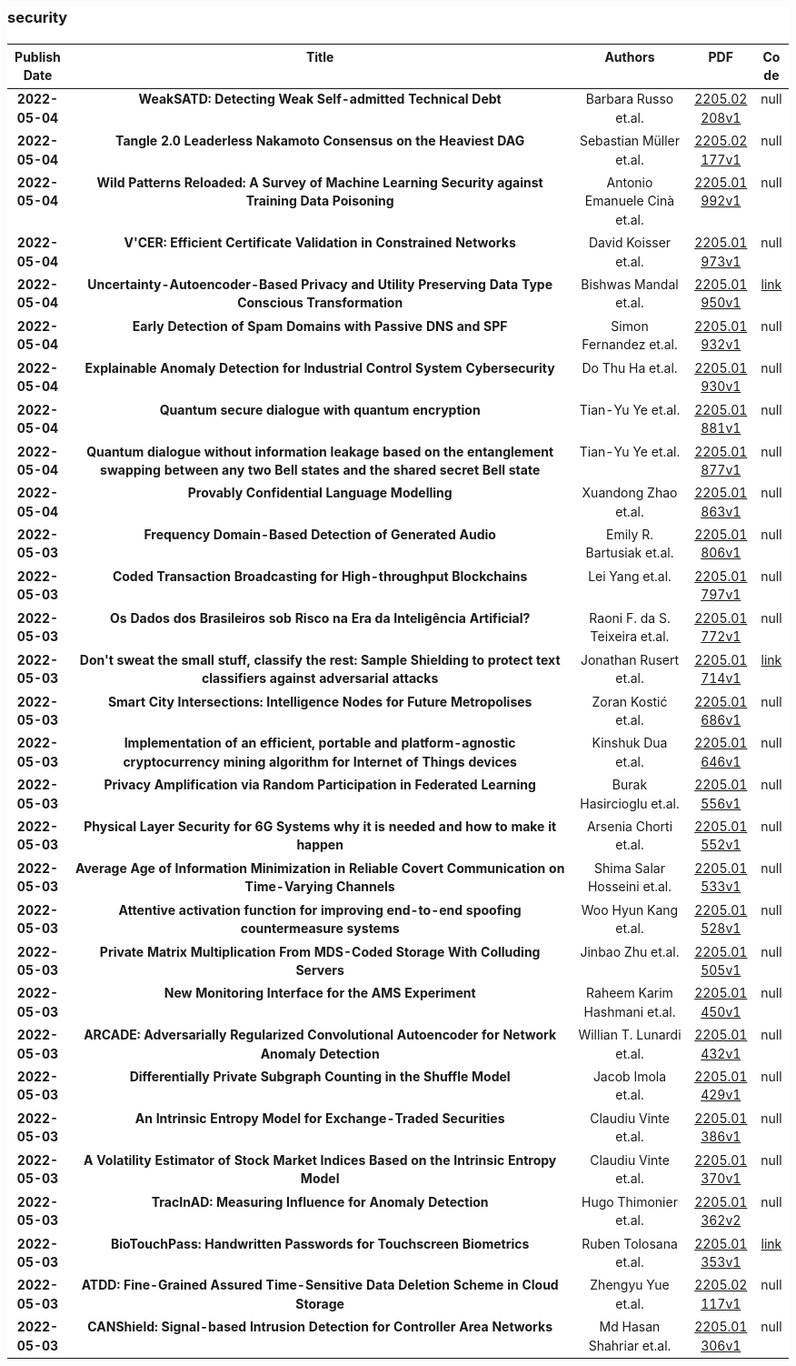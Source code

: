 ### security
|Publish Date|Title|Authors|PDF|Code|
| :---: | :---: | :---: | :---: | :---: |
|**2022-05-04**|**WeakSATD: Detecting Weak Self-admitted Technical Debt**|Barbara Russo et.al.|[2205.02208v1](http://arxiv.org/abs/2205.02208v1)|null|
|**2022-05-04**|**Tangle 2.0 Leaderless Nakamoto Consensus on the Heaviest DAG**|Sebastian Müller et.al.|[2205.02177v1](http://arxiv.org/abs/2205.02177v1)|null|
|**2022-05-04**|**Wild Patterns Reloaded: A Survey of Machine Learning Security against Training Data Poisoning**|Antonio Emanuele Cinà et.al.|[2205.01992v1](http://arxiv.org/abs/2205.01992v1)|null|
|**2022-05-04**|**V'CER: Efficient Certificate Validation in Constrained Networks**|David Koisser et.al.|[2205.01973v1](http://arxiv.org/abs/2205.01973v1)|null|
|**2022-05-04**|**Uncertainty-Autoencoder-Based Privacy and Utility Preserving Data Type Conscious Transformation**|Bishwas Mandal et.al.|[2205.01950v1](http://arxiv.org/abs/2205.01950v1)|[link](https://github.com/bishwasmandal246/uae-pupet)|
|**2022-05-04**|**Early Detection of Spam Domains with Passive DNS and SPF**|Simon Fernandez et.al.|[2205.01932v1](http://arxiv.org/abs/2205.01932v1)|null|
|**2022-05-04**|**Explainable Anomaly Detection for Industrial Control System Cybersecurity**|Do Thu Ha et.al.|[2205.01930v1](http://arxiv.org/abs/2205.01930v1)|null|
|**2022-05-04**|**Quantum secure dialogue with quantum encryption**|Tian-Yu Ye et.al.|[2205.01881v1](http://arxiv.org/abs/2205.01881v1)|null|
|**2022-05-04**|**Quantum dialogue without information leakage based on the entanglement swapping between any two Bell states and the shared secret Bell state**|Tian-Yu Ye et.al.|[2205.01877v1](http://arxiv.org/abs/2205.01877v1)|null|
|**2022-05-04**|**Provably Confidential Language Modelling**|Xuandong Zhao et.al.|[2205.01863v1](http://arxiv.org/abs/2205.01863v1)|null|
|**2022-05-03**|**Frequency Domain-Based Detection of Generated Audio**|Emily R. Bartusiak et.al.|[2205.01806v1](http://arxiv.org/abs/2205.01806v1)|null|
|**2022-05-03**|**Coded Transaction Broadcasting for High-throughput Blockchains**|Lei Yang et.al.|[2205.01797v1](http://arxiv.org/abs/2205.01797v1)|null|
|**2022-05-03**|**Os Dados dos Brasileiros sob Risco na Era da Inteligência Artificial?**|Raoni F. da S. Teixeira et.al.|[2205.01772v1](http://arxiv.org/abs/2205.01772v1)|null|
|**2022-05-03**|**Don't sweat the small stuff, classify the rest: Sample Shielding to protect text classifiers against adversarial attacks**|Jonathan Rusert et.al.|[2205.01714v1](http://arxiv.org/abs/2205.01714v1)|[link](https://github.com/jonrusert/sampleshielding)|
|**2022-05-03**|**Smart City Intersections: Intelligence Nodes for Future Metropolises**|Zoran Kostić et.al.|[2205.01686v1](http://arxiv.org/abs/2205.01686v1)|null|
|**2022-05-03**|**Implementation of an efficient, portable and platform-agnostic cryptocurrency mining algorithm for Internet of Things devices**|Kinshuk Dua et.al.|[2205.01646v1](http://arxiv.org/abs/2205.01646v1)|null|
|**2022-05-03**|**Privacy Amplification via Random Participation in Federated Learning**|Burak Hasircioglu et.al.|[2205.01556v1](http://arxiv.org/abs/2205.01556v1)|null|
|**2022-05-03**|**Physical Layer Security for 6G Systems why it is needed and how to make it happen**|Arsenia Chorti et.al.|[2205.01552v1](http://arxiv.org/abs/2205.01552v1)|null|
|**2022-05-03**|**Average Age of Information Minimization in Reliable Covert Communication on Time-Varying Channels**|Shima Salar Hosseini et.al.|[2205.01533v1](http://arxiv.org/abs/2205.01533v1)|null|
|**2022-05-03**|**Attentive activation function for improving end-to-end spoofing countermeasure systems**|Woo Hyun Kang et.al.|[2205.01528v1](http://arxiv.org/abs/2205.01528v1)|null|
|**2022-05-03**|**Private Matrix Multiplication From MDS-Coded Storage With Colluding Servers**|Jinbao Zhu et.al.|[2205.01505v1](http://arxiv.org/abs/2205.01505v1)|null|
|**2022-05-03**|**New Monitoring Interface for the AMS Experiment**|Raheem Karim Hashmani et.al.|[2205.01450v1](http://arxiv.org/abs/2205.01450v1)|null|
|**2022-05-03**|**ARCADE: Adversarially Regularized Convolutional Autoencoder for Network Anomaly Detection**|Willian T. Lunardi et.al.|[2205.01432v1](http://arxiv.org/abs/2205.01432v1)|null|
|**2022-05-03**|**Differentially Private Subgraph Counting in the Shuffle Model**|Jacob Imola et.al.|[2205.01429v1](http://arxiv.org/abs/2205.01429v1)|null|
|**2022-05-03**|**An Intrinsic Entropy Model for Exchange-Traded Securities**|Claudiu Vinte et.al.|[2205.01386v1](http://arxiv.org/abs/2205.01386v1)|null|
|**2022-05-03**|**A Volatility Estimator of Stock Market Indices Based on the Intrinsic Entropy Model**|Claudiu Vinte et.al.|[2205.01370v1](http://arxiv.org/abs/2205.01370v1)|null|
|**2022-05-03**|**TracInAD: Measuring Influence for Anomaly Detection**|Hugo Thimonier et.al.|[2205.01362v2](http://arxiv.org/abs/2205.01362v2)|null|
|**2022-05-03**|**BioTouchPass: Handwritten Passwords for Touchscreen Biometrics**|Ruben Tolosana et.al.|[2205.01353v1](http://arxiv.org/abs/2205.01353v1)|[link](https://github.com/BiDAlab/eBioDigitDB)|
|**2022-05-03**|**ATDD: Fine-Grained Assured Time-Sensitive Data Deletion Scheme in Cloud Storage**|Zhengyu Yue et.al.|[2205.02117v1](http://arxiv.org/abs/2205.02117v1)|null|
|**2022-05-03**|**CANShield: Signal-based Intrusion Detection for Controller Area Networks**|Md Hasan Shahriar et.al.|[2205.01306v1](http://arxiv.org/abs/2205.01306v1)|null|
